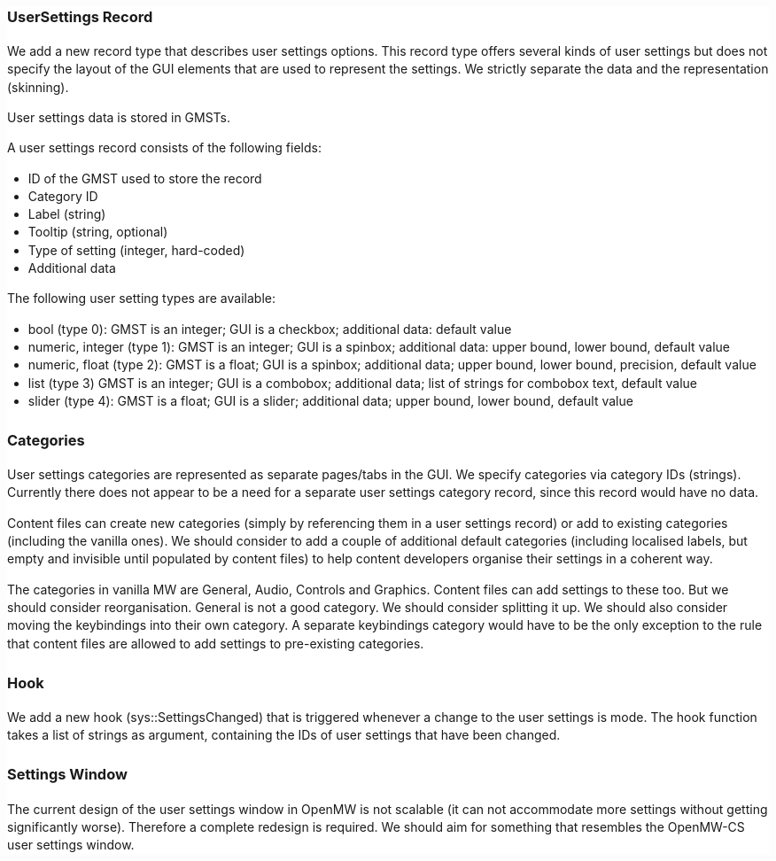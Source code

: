 ### UserSettings Record

We add a new record type that describes user settings options. This record type offers several kinds of user settings but does not specify the layout of the GUI elements that are used to represent the settings. We strictly separate the data and the representation (skinning).

User settings data is stored in GMSTs.

A user settings record consists of the following fields:

* ID of the GMST used to store the record
* Category ID
* Label (string)
* Tooltip (string, optional)
* Type of setting (integer, hard-coded)
* Additional data

The following user setting types are available:

* bool (type 0): GMST is an integer; GUI is a checkbox; additional data: default value
* numeric, integer (type 1): GMST is an integer; GUI is a spinbox; additional data: upper bound, lower bound, default value
* numeric, float (type 2): GMST is a float; GUI is a spinbox; additional data; upper bound, lower bound, precision, default value
* list (type 3) GMST is an integer; GUI is a combobox; additional data; list of strings for combobox text, default value
* slider (type 4): GMST is a float; GUI is a slider; additional data; upper bound, lower bound, default value

### Categories

User settings categories are represented as separate pages/tabs in the GUI. We specify categories via category IDs (strings). Currently there does not appear to be a need for a separate user settings category record, since this record would have no data.

Content files can create new categories (simply by referencing them in a user settings record) or add to existing categories (including the vanilla ones). We should consider to add a couple of additional default categories (including localised labels, but empty and invisible until populated by content files) to help content developers organise their settings in a coherent way.

The categories in vanilla MW are General, Audio, Controls and Graphics. Content files can add settings to these too. But we should consider reorganisation. General is not a good category. We should consider splitting it up. We should also consider moving the keybindings into their own category. A separate keybindings category would have to be the only exception to the rule that content files are allowed to add settings to pre-existing categories.

### Hook

We add a new hook (sys::SettingsChanged) that is triggered whenever a change to the user settings is mode. The hook function takes a list of strings as argument, containing the IDs of user settings that have been changed.

### Settings Window

The current design of the user settings window in OpenMW is not scalable (it can not accommodate more settings without getting significantly worse). Therefore a complete redesign is required. We should aim for something that resembles the OpenMW-CS user settings window.
